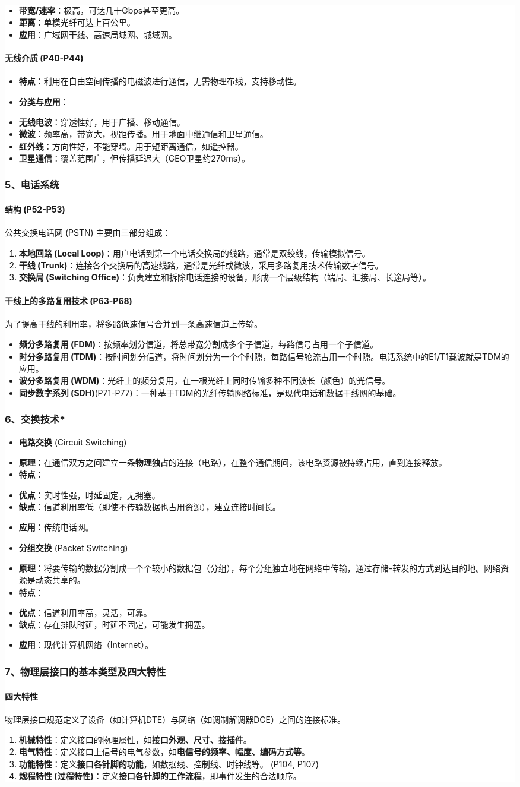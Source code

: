 - **带宽/速率**：极高，可达几十Gbps甚至更高。
- **距离**：单模光纤可达上百公里。
- **应用**：广域网干线、高速局域网、城域网。

#### 无线介质 (P40-P44)
+ **特点**：利用在自由空间传播的电磁波进行通信，无需物理布线，支持移动性。

+ **分类与应用**：
- **无线电波**：穿透性好，用于广播、移动通信。
- **微波**：频率高，带宽大，视距传播。用于地面中继通信和卫星通信。
- **红外线**：方向性好，不能穿墙。用于短距离通信，如遥控器。
- **卫星通信**：覆盖范围广，但传播延迟大（GEO卫星约270ms）。

### 5、电话系统
#### 结构 (P52-P53)
公共交换电话网 (PSTN) 主要由三部分组成：

1. **本地回路 (Local Loop)**：用户电话到第一个电话交换局的线路，通常是双绞线，传输模拟信号。
2. **干线 (Trunk)**：连接各个交换局的高速线路，通常是光纤或微波，采用多路复用技术传输数字信号。
3. **交换局 (Switching Office)**：负责建立和拆除电话连接的设备，形成一个层级结构（端局、汇接局、长途局等）。

#### 干线上的多路复用技术 (P63-P68)
为了提高干线的利用率，将多路低速信号合并到一条高速信道上传输。

+ **频分多路复用 (FDM)**：按频率划分信道，将总带宽分割成多个子信道，每路信号占用一个子信道。
+ **时分多路复用 (TDM)**：按时间划分信道，将时间划分为一个个时隙，每路信号轮流占用一个时隙。电话系统中的E1/T1载波就是TDM的应用。
+ **波分多路复用 (WDM)**：光纤上的频分复用，在一根光纤上同时传输多种不同波长（颜色）的光信号。
+ **同步数字系列 (SDH)**(P71-P77)：一种基于TDM的光纤传输网络标准，是现代电话和数据干线网的基础。

### 6、交换技术* 

+ **电路交换** (Circuit Switching)
- **原理**：在通信双方之间建立一条**物理独占**的连接（电路），在整个通信期间，该电路资源被持续占用，直到连接释放。
- **特点**：
 * **优点**：实时性强，时延固定，无拥塞。
 * **缺点**：信道利用率低（即使不传输数据也占用资源），建立连接时间长。
- **应用**：传统电话网。
+ **分组交换** (Packet Switching)
- **原理**：将要传输的数据分割成一个个较小的数据包（分组），每个分组独立地在网络中传输，通过存储-转发的方式到达目的地。网络资源是动态共享的。
- **特点**：
 * **优点**：信道利用率高，灵活，可靠。
 * **缺点**：存在排队时延，时延不固定，可能发生拥塞。
- **应用**：现代计算机网络（Internet）。

### 7、物理层接口的基本类型及四大特性

#### 四大特性 
物理层接口规范定义了设备（如计算机DTE）与网络（如调制解调器DCE）之间的连接标准。

1. **机械特性**：定义接口的物理属性，如**接口外观、尺寸、接插件**。 
2. **电气特性**：定义接口上信号的电气参数，如**电信号的频率、幅度、编码方式等**。 
3. **功能特性**：定义**接口各针脚的功能**，如数据线、控制线、时钟线等。 (P104, P107)
4. **规程特性 (过程特性)**：定义**接口各针脚的工作流程**，即事件发生的合法顺序。 
